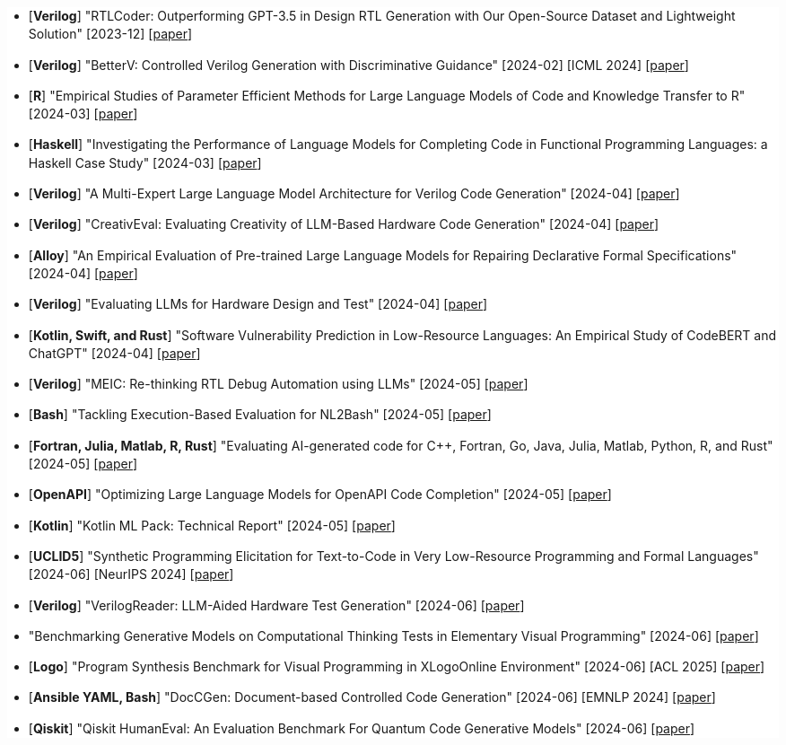 - [**Verilog**] "RTLCoder: Outperforming GPT-3.5 in Design RTL Generation with Our Open-Source Dataset and Lightweight Solution" [2023-12] [[paper](https://arxiv.org/abs/2312.08617)]

- [**Verilog**] "BetterV: Controlled Verilog Generation with Discriminative Guidance" [2024-02] [ICML 2024] [[paper](https://arxiv.org/abs/2402.03375)]

- [**R**] "Empirical Studies of Parameter Efficient Methods for Large Language Models of Code and Knowledge Transfer to R" [2024-03] [[paper](https://arxiv.org/abs/2405.01553)]

- [**Haskell**] "Investigating the Performance of Language Models for Completing Code in Functional Programming Languages: a Haskell Case Study" [2024-03] [[paper](https://arxiv.org/abs/2403.15185)]

- [**Verilog**] "A Multi-Expert Large Language Model Architecture for Verilog Code Generation" [2024-04] [[paper](https://arxiv.org/abs/2404.08029)]

- [**Verilog**] "CreativEval: Evaluating Creativity of LLM-Based Hardware Code Generation" [2024-04] [[paper](https://arxiv.org/abs/2404.08806)]

- [**Alloy**] "An Empirical Evaluation of Pre-trained Large Language Models for Repairing Declarative Formal Specifications" [2024-04] [[paper](https://arxiv.org/abs/2404.11050)]

- [**Verilog**] "Evaluating LLMs for Hardware Design and Test" [2024-04] [[paper](https://arxiv.org/abs/2405.02326)]

- [**Kotlin, Swift, and Rust**] "Software Vulnerability Prediction in Low-Resource Languages: An Empirical Study of CodeBERT and ChatGPT" [2024-04] [[paper](https://arxiv.org/abs/2404.17110)]

- [**Verilog**] "MEIC: Re-thinking RTL Debug Automation using LLMs" [2024-05] [[paper](https://arxiv.org/abs/2405.06840)]

- [**Bash**] "Tackling Execution-Based Evaluation for NL2Bash" [2024-05] [[paper](https://arxiv.org/abs/2405.06807)]

- [**Fortran, Julia, Matlab, R, Rust**] "Evaluating AI-generated code for C++, Fortran, Go, Java, Julia, Matlab, Python, R, and Rust" [2024-05] [[paper](https://arxiv.org/abs/2405.13101)]

- [**OpenAPI**] "Optimizing Large Language Models for OpenAPI Code Completion" [2024-05] [[paper](https://arxiv.org/abs/2405.15729)]

- [**Kotlin**] "Kotlin ML Pack: Technical Report" [2024-05] [[paper](https://arxiv.org/abs/2405.19250)]

- [**UCLID5**] "Synthetic Programming Elicitation for Text-to-Code in Very Low-Resource Programming and Formal Languages" [2024-06] [NeurIPS 2024] [[paper](https://arxiv.org/abs/2406.03636)]

- [**Verilog**] "VerilogReader: LLM-Aided Hardware Test Generation" [2024-06] [[paper](https://arxiv.org/abs/2406.04373)]

- "Benchmarking Generative Models on Computational Thinking Tests in Elementary Visual Programming" [2024-06] [[paper](https://arxiv.org/abs/2406.09891)]

- [**Logo**] "Program Synthesis Benchmark for Visual Programming in XLogoOnline Environment" [2024-06] [ACL 2025] [[paper](https://arxiv.org/abs/2406.11334)]

- [**Ansible YAML, Bash**] "DocCGen: Document-based Controlled Code Generation" [2024-06] [EMNLP 2024] [[paper](https://arxiv.org/abs/2406.11925)]

- [**Qiskit**] "Qiskit HumanEval: An Evaluation Benchmark For Quantum Code Generative Models" [2024-06] [[paper](https://arxiv.org/abs/2406.14712)]
